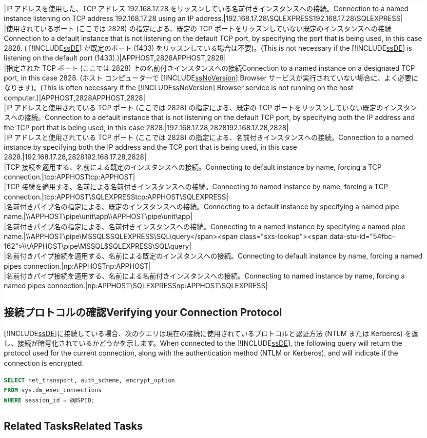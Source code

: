 |<span data-ttu-id="54fbc-143">IP アドレスを使用した、TCP アドレス 192.168.17.28 をリッスンしている名前付きインスタンスへの接続。</span><span class="sxs-lookup"><span data-stu-id="54fbc-143">Connection to a named instance listening on TCP address 192.168.17.28 using an IP address.</span></span>|<span data-ttu-id="54fbc-144">192.168.17.28\SQLEXPRESS</span><span class="sxs-lookup"><span data-stu-id="54fbc-144">192.168.17.28\SQLEXPRESS</span></span>|  
|<span data-ttu-id="54fbc-145">使用されているポート (ここでは 2828) の指定による、既定の TCP ポートをリッスンしていない既定のインスタンスへの接続</span><span class="sxs-lookup"><span data-stu-id="54fbc-145">Connection to a default instance that is not listening on the default TCP port, by specifying the port that is being used, in this case 2828.</span></span> <span data-ttu-id="54fbc-146">( [!INCLUDE[ssDE](../../includes/ssde-md.md)] が既定のポート (1433) をリッスンしている場合は不要)。</span><span class="sxs-lookup"><span data-stu-id="54fbc-146">(This is not necessary if the [!INCLUDE[ssDE](../../includes/ssde-md.md)] is listening on the default port (1433).)</span></span>|<span data-ttu-id="54fbc-147">APPHOST,2828</span><span class="sxs-lookup"><span data-stu-id="54fbc-147">APPHOST,2828</span></span>|  
|<span data-ttu-id="54fbc-148">指定された TCP ポート (ここでは 2828) 上の名前付きインスタンスへの接続</span><span class="sxs-lookup"><span data-stu-id="54fbc-148">Connection to a named instance on a designated TCP port, in this case 2828.</span></span> <span data-ttu-id="54fbc-149">(ホスト コンピューターで [!INCLUDE[ssNoVersion](../../includes/ssnoversion-md.md)] Browser サービスが実行されていない場合に、よく必要になります)。</span><span class="sxs-lookup"><span data-stu-id="54fbc-149">(This is often necessary if the [!INCLUDE[ssNoVersion](../../includes/ssnoversion-md.md)] Browser service is not running on the host computer.)</span></span>|<span data-ttu-id="54fbc-150">APPHOST,2828</span><span class="sxs-lookup"><span data-stu-id="54fbc-150">APPHOST,2828</span></span>|  
|<span data-ttu-id="54fbc-151">IP アドレスと使用されている TCP ポート (ここでは 2828) の指定による、既定の TCP ポートをリッスンしていない既定のインスタンスへの接続。</span><span class="sxs-lookup"><span data-stu-id="54fbc-151">Connection to a default instance that is not listening on the default TCP port, by specifying both the IP address and the TCP port that is being used, in this case 2828.</span></span>|<span data-ttu-id="54fbc-152">192.168.17.28,2828</span><span class="sxs-lookup"><span data-stu-id="54fbc-152">192.168.17.28,2828</span></span>|  
|<span data-ttu-id="54fbc-153">IP アドレスと使用されている TCP ポート (ここでは 2828) の指定による、名前付きインスタンスへの接続。</span><span class="sxs-lookup"><span data-stu-id="54fbc-153">Connection to a named instance by specifying both the IP address and the TCP port that is being used, in this case 2828.</span></span>|<span data-ttu-id="54fbc-154">192.168.17.28,2828</span><span class="sxs-lookup"><span data-stu-id="54fbc-154">192.168.17.28,2828</span></span>|  
|<span data-ttu-id="54fbc-155">TCP 接続を適用する、名前による既定のインスタンスへの接続。</span><span class="sxs-lookup"><span data-stu-id="54fbc-155">Connecting to default instance by name, forcing a TCP connection.</span></span>|<span data-ttu-id="54fbc-156">tcp:APPHOST</span><span class="sxs-lookup"><span data-stu-id="54fbc-156">tcp:APPHOST</span></span>|  
|<span data-ttu-id="54fbc-157">TCP 接続を適用する、名前による名前付きインスタンスへの接続。</span><span class="sxs-lookup"><span data-stu-id="54fbc-157">Connecting to named instance by name, forcing a TCP connection.</span></span>|<span data-ttu-id="54fbc-158">tcp:APPHOST\SQLEXPRESS</span><span class="sxs-lookup"><span data-stu-id="54fbc-158">tcp:APPHOST\SQLEXPRESS</span></span>|  
|<span data-ttu-id="54fbc-159">名前付きパイプ名の指定による、既定のインスタンスへの接続。</span><span class="sxs-lookup"><span data-stu-id="54fbc-159">Connecting to a default instance by specifying a named pipe name.</span></span>|<span data-ttu-id="54fbc-160">\\\APPHOST\pipe\unit\app</span><span class="sxs-lookup"><span data-stu-id="54fbc-160">\\\APPHOST\pipe\unit\app</span></span>|  
|<span data-ttu-id="54fbc-161">名前付きパイプ名の指定による、名前付きインスタンスへの接続。</span><span class="sxs-lookup"><span data-stu-id="54fbc-161">Connecting to a named instance by specifying a named pipe name.</span></span>|<span data-ttu-id="54fbc-162">\\\APPHOST\pipe\MSSQL$SQLEXPRESS\SQL\query</span><span class="sxs-lookup"><span data-stu-id="54fbc-162">\\\APPHOST\pipe\MSSQL$SQLEXPRESS\SQL\query</span></span>|  
|<span data-ttu-id="54fbc-163">名前付きパイプ接続を適用する、名前による既定のインスタンスへの接続。</span><span class="sxs-lookup"><span data-stu-id="54fbc-163">Connecting to default instance by name, forcing a named pipes connection.</span></span>|<span data-ttu-id="54fbc-164">np:APPHOST</span><span class="sxs-lookup"><span data-stu-id="54fbc-164">np:APPHOST</span></span>|  
|<span data-ttu-id="54fbc-165">名前付きパイプ接続を適用する、名前による名前付きインスタンスへの接続。</span><span class="sxs-lookup"><span data-stu-id="54fbc-165">Connecting to named instance by name, forcing a named pipes connection.</span></span>|<span data-ttu-id="54fbc-166">np:APPHOST\SQLEXPRESS</span><span class="sxs-lookup"><span data-stu-id="54fbc-166">np:APPHOST\SQLEXPRESS</span></span>|  
  
## <a name="verifying-your-connection-protocol"></a><span data-ttu-id="54fbc-167">接続プロトコルの確認</span><span class="sxs-lookup"><span data-stu-id="54fbc-167">Verifying your Connection Protocol</span></span>  
 <span data-ttu-id="54fbc-168">[!INCLUDE[ssDE](../../includes/ssde-md.md)]に接続している場合、次のクエリは現在の接続に使用されているプロトコルと認証方法 (NTLM または Kerberos) を返し、接続が暗号化されているかどうかを示します。</span><span class="sxs-lookup"><span data-stu-id="54fbc-168">When connected to the [!INCLUDE[ssDE](../../includes/ssde-md.md)], the following query will return the protocol  used for the current connection, along with the authentication method (NTLM or Kerberos), and will indicate if the connection is encrypted.</span></span>  
  
```sql  
SELECT net_transport, auth_scheme, encrypt_option   
FROM sys.dm_exec_connections   
WHERE session_id = @@SPID;  
```  
  
## <a name="related-tasks"></a><span data-ttu-id="54fbc-169">Related Tasks</span><span class="sxs-lookup"><span data-stu-id="54fbc-169">Related Tasks</span></span>  